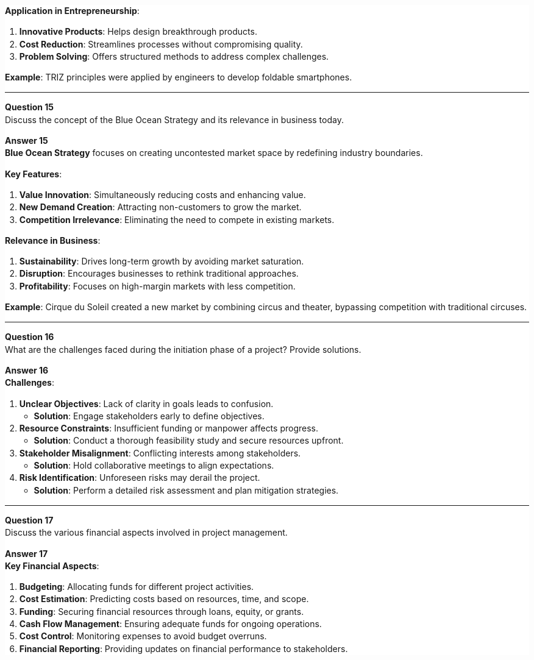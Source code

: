 **Application in Entrepreneurship**:  
1. **Innovative Products**: Helps design breakthrough products.  
2. **Cost Reduction**: Streamlines processes without compromising quality.  
3. **Problem Solving**: Offers structured methods to address complex challenges.  

**Example**: TRIZ principles were applied by engineers to develop foldable smartphones.  

---

**Question 15**  
Discuss the concept of the Blue Ocean Strategy and its relevance in business today.  

**Answer 15**  
**Blue Ocean Strategy** focuses on creating uncontested market space by redefining industry boundaries.  

**Key Features**:  
1. **Value Innovation**: Simultaneously reducing costs and enhancing value.  
2. **New Demand Creation**: Attracting non-customers to grow the market.  
3. **Competition Irrelevance**: Eliminating the need to compete in existing markets.  

**Relevance in Business**:  
1. **Sustainability**: Drives long-term growth by avoiding market saturation.  
2. **Disruption**: Encourages businesses to rethink traditional approaches.  
3. **Profitability**: Focuses on high-margin markets with less competition.  

**Example**: Cirque du Soleil created a new market by combining circus and theater, bypassing competition with traditional circuses.  

---

**Question 16**  
What are the challenges faced during the initiation phase of a project? Provide solutions.  

**Answer 16**  
**Challenges**:  
1. **Unclear Objectives**: Lack of clarity in goals leads to confusion.  
   - **Solution**: Engage stakeholders early to define objectives.  
2. **Resource Constraints**: Insufficient funding or manpower affects progress.  
   - **Solution**: Conduct a thorough feasibility study and secure resources upfront.  
3. **Stakeholder Misalignment**: Conflicting interests among stakeholders.  
   - **Solution**: Hold collaborative meetings to align expectations.  
4. **Risk Identification**: Unforeseen risks may derail the project.  
   - **Solution**: Perform a detailed risk assessment and plan mitigation strategies.  

---

**Question 17**  
Discuss the various financial aspects involved in project management.  

**Answer 17**  
**Key Financial Aspects**:  
1. **Budgeting**: Allocating funds for different project activities.  
2. **Cost Estimation**: Predicting costs based on resources, time, and scope.  
3. **Funding**: Securing financial resources through loans, equity, or grants.  
4. **Cash Flow Management**: Ensuring adequate funds for ongoing operations.  
5. **Cost Control**: Monitoring expenses to avoid budget overruns.  
6. **Financial Reporting**: Providing updates on financial performance to stakeholders.  
